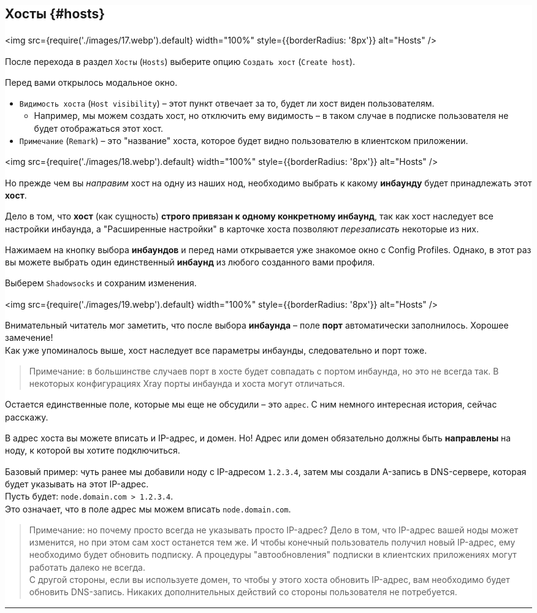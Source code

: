 ## Хосты {#hosts}

<img src={require('./images/17.webp').default} width="100%" style={{borderRadius: '8px'}} alt="Hosts" />

После перехода в раздел `Хосты` (`Hosts`) выберите опцию `Создать хост` (`Create host`).

Перед вами открылось модальное окно.

- `Видимость хоста` (`Host visibility`) – этот пункт отвечает за то, будет ли хост виден пользователям.
    - Например, мы можем создать хост, но отключить ему видимость – в таком случае в подписке пользователя не будет отображаться этот хост.
- `Примечание` (`Remark`) – это "название" хоста, которое будет видно пользователю в клиентском приложении.

<img src={require('./images/18.webp').default} width="100%" style={{borderRadius: '8px'}} alt="Hosts" />

Но прежде чем вы _направим_ хост на одну из наших нод, необходимо выбрать к какому **инбаунду** будет принадлежать этот **хост**.

Дело в том, что **хост** (как сущность) **строго привязан к одному конкретному инбаунд**, так как хост наследует все настройки инбаунда, а "Расширенные настройки" в карточке хоста позволяют _перезаписать_ некоторые из них.

Нажимаем на кнопку выбора **инбаундов** и перед нами открывается уже знакомое окно с Сonfig Profiles. Однако, в этот раз вы можете выбрать один единственный **инбаунд** из любого созданного вами профиля.

Выберем `Shadowsocks` и сохраним изменения.

<img src={require('./images/19.webp').default} width="100%" style={{borderRadius: '8px'}} alt="Hosts" />

Внимательный читатель мог заметить, что после выбора **инбаунда** – поле **порт** автоматически заполнилось. Хорошее замечение!  
Как уже упоминалось выше, хост наследует все параметры инбаунды, следовательно и порт тоже.

> Примечание: в большинстве случаев порт в хосте будет совпадать с портом инбаунда, но это не всегда так. В некоторых конфигурациях Xray порты инбаунда и хоста могут отличаться.

Остается единственные поле, которые мы еще не обсудили – это `адрес`. C ним немного интересная история, сейчас расскажу.

В адрес хоста вы можете вписать и IP-адрес, и домен. Но! Адрес или домен обязательно должны быть **направлены** на ноду, к которой вы хотите подключиться.

Базовый пример: чуть ранее мы добавили ноду с IP-адресом `1.2.3.4`, затем мы создали A-запись в DNS-сервере, которая будет указывать на этот IP-адрес.  
Пусть будет: `node.domain.com > 1.2.3.4`.  
Это означает, что в поле адрес мы можем вписать `node.domain.com`.

> Примечание: но почему просто всегда не указывать просто IP-адрес? Дело в том, что IP-адрес вашей ноды может изменится, но при этом сам хост останется тем же. И чтобы конечный пользователь получил новый IP-адрес, ему необходимо будет обновить подписку. А процедуры "автообновления" подписки в клиентских приложениях могут работать далеко не всегда.  
> С другой стороны, если вы используете домен, то чтобы у этого хоста обновить IP-адрес, вам необходимо будет обновить DNS-запись. Никаких дополнительных действий со стороны пользователя не потребуется.

---